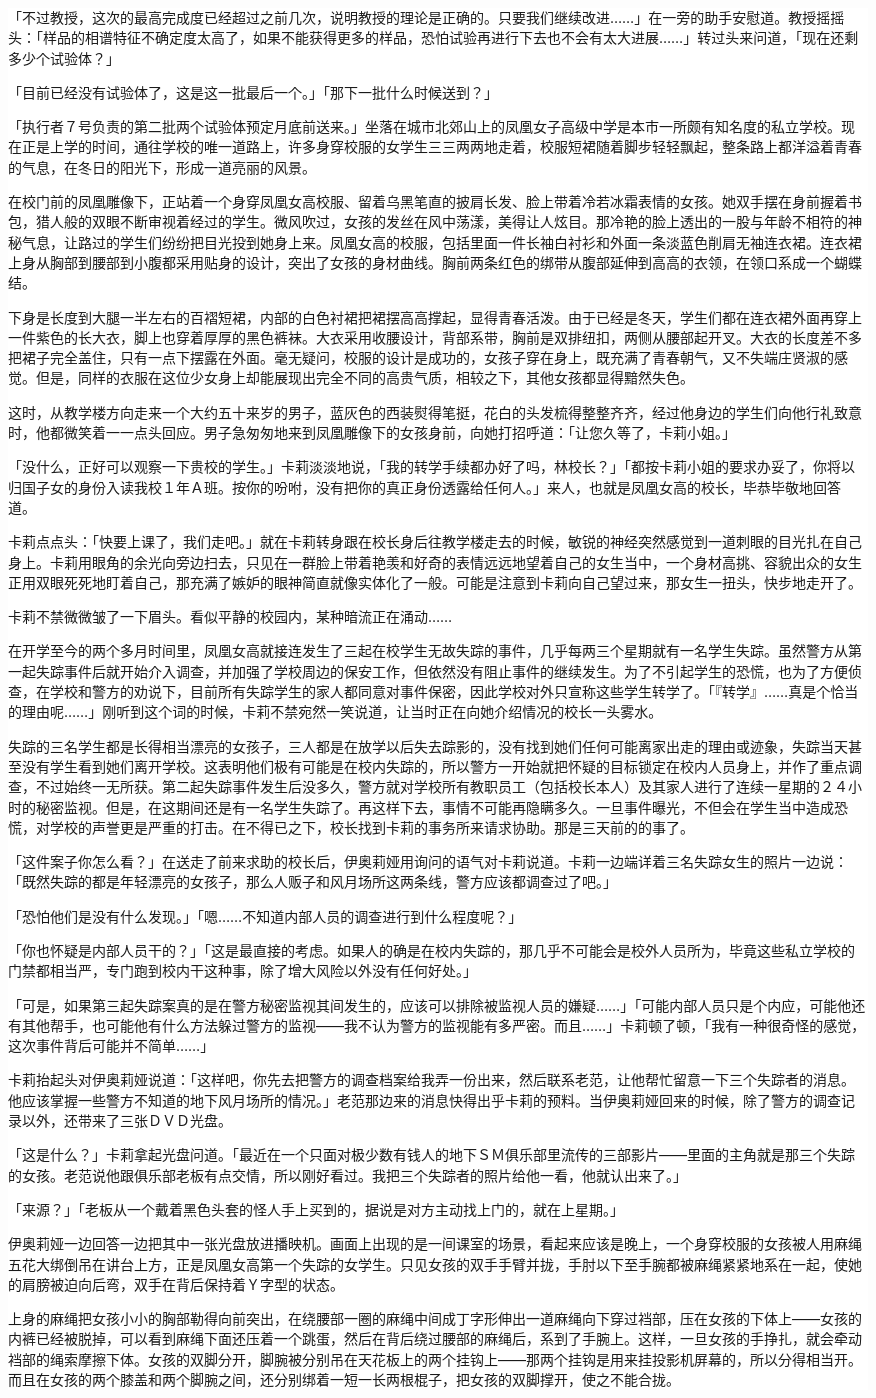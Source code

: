 「不过教授，这次的最高完成度已经超过之前几次，说明教授的理论是正确的。只要我们继续改进……」在一旁的助手安慰道。教授摇摇头：「样品的相谱特征不确定度太高了，如果不能获得更多的样品，恐怕试验再进行下去也不会有太大进展……」转过头来问道，「现在还剩多少个试验体？」

「目前已经没有试验体了，这是这一批最后一个。」「那下一批什么时候送到？」

「执行者７号负责的第二批两个试验体预定月底前送来。」坐落在城市北郊山上的凤凰女子高级中学是本市一所颇有知名度的私立学校。现在正是上学的时间，通往学校的唯一道路上，许多身穿校服的女学生三三两两地走着，校服短裙随着脚步轻轻飘起，整条路上都洋溢着青春的气息，在冬日的阳光下，形成一道亮丽的风景。

在校门前的凤凰雕像下，正站着一个身穿凤凰女高校服、留着乌黑笔直的披肩长发、脸上带着冷若冰霜表情的女孩。她双手摆在身前握着书包，猎人般的双眼不断审视着经过的学生。微风吹过，女孩的发丝在风中荡漾，美得让人炫目。那冷艳的脸上透出的一股与年龄不相符的神秘气息，让路过的学生们纷纷把目光投到她身上来。凤凰女高的校服，包括里面一件长袖白衬衫和外面一条淡蓝色削肩无袖连衣裙。连衣裙上身从胸部到腰部到小腹都采用贴身的设计，突出了女孩的身材曲线。胸前两条红色的绑带从腹部延伸到高高的衣领，在领口系成一个蝴蝶结。

下身是长度到大腿一半左右的百褶短裙，内部的白色衬裙把裙摆高高撑起，显得青春活泼。由于已经是冬天，学生们都在连衣裙外面再穿上一件紫色的长大衣，脚上也穿着厚厚的黑色裤袜。大衣采用收腰设计，背部系带，胸前是双排纽扣，两侧从腰部起开叉。大衣的长度差不多把裙子完全盖住，只有一点下摆露在外面。毫无疑问，校服的设计是成功的，女孩子穿在身上，既充满了青春朝气，又不失端庄贤淑的感觉。但是，同样的衣服在这位少女身上却能展现出完全不同的高贵气质，相较之下，其他女孩都显得黯然失色。

这时，从教学楼方向走来一个大约五十来岁的男子，蓝灰色的西装熨得笔挺，花白的头发梳得整整齐齐，经过他身边的学生们向他行礼致意时，他都微笑着一一点头回应。男子急匆匆地来到凤凰雕像下的女孩身前，向她打招呼道：「让您久等了，卡莉小姐。」

「没什么，正好可以观察一下贵校的学生。」卡莉淡淡地说，「我的转学手续都办好了吗，林校长？」「都按卡莉小姐的要求办妥了，你将以归国子女的身份入读我校１年Ａ班。按你的吩咐，没有把你的真正身份透露给任何人。」来人，也就是凤凰女高的校长，毕恭毕敬地回答道。

卡莉点点头：「快要上课了，我们走吧。」就在卡莉转身跟在校长身后往教学楼走去的时候，敏锐的神经突然感觉到一道刺眼的目光扎在自己身上。卡莉用眼角的余光向旁边扫去，只见在一群脸上带着艳羡和好奇的表情远远地望着自己的女生当中，一个身材高挑、容貌出众的女生正用双眼死死地盯着自己，那充满了嫉妒的眼神简直就像实体化了一般。可能是注意到卡莉向自己望过来，那女生一扭头，快步地走开了。

卡莉不禁微微皱了一下眉头。看似平静的校园内，某种暗流正在涌动……

在开学至今的两个多月时间里，凤凰女高就接连发生了三起在校学生无故失踪的事件，几乎每两三个星期就有一名学生失踪。虽然警方从第一起失踪事件后就开始介入调查，并加强了学校周边的保安工作，但依然没有阻止事件的继续发生。为了不引起学生的恐慌，也为了方便侦查，在学校和警方的劝说下，目前所有失踪学生的家人都同意对事件保密，因此学校对外只宣称这些学生转学了。「『转学』……真是个恰当的理由呢……」刚听到这个词的时候，卡莉不禁宛然一笑说道，让当时正在向她介绍情况的校长一头雾水。

失踪的三名学生都是长得相当漂亮的女孩子，三人都是在放学以后失去踪影的，没有找到她们任何可能离家出走的理由或迹象，失踪当天甚至没有学生看到她们离开学校。这表明他们极有可能是在校内失踪的，所以警方一开始就把怀疑的目标锁定在校内人员身上，并作了重点调查，不过始终一无所获。第二起失踪事件发生后没多久，警方就对学校所有教职员工（包括校长本人）及其家人进行了连续一星期的２４小时的秘密监视。但是，在这期间还是有一名学生失踪了。再这样下去，事情不可能再隐瞒多久。一旦事件曝光，不但会在学生当中造成恐慌，对学校的声誉更是严重的打击。在不得已之下，校长找到卡莉的事务所来请求协助。那是三天前的的事了。

「这件案子你怎么看？」在送走了前来求助的校长后，伊奥莉娅用询问的语气对卡莉说道。卡莉一边端详着三名失踪女生的照片一边说：「既然失踪的都是年轻漂亮的女孩子，那么人贩子和风月场所这两条线，警方应该都调查过了吧。」

「恐怕他们是没有什么发现。」「嗯……不知道内部人员的调查进行到什么程度呢？」

「你也怀疑是内部人员干的？」「这是最直接的考虑。如果人的确是在校内失踪的，那几乎不可能会是校外人员所为，毕竟这些私立学校的门禁都相当严，专门跑到校内干这种事，除了增大风险以外没有任何好处。」

「可是，如果第三起失踪案真的是在警方秘密监视其间发生的，应该可以排除被监视人员的嫌疑……」「可能内部人员只是个内应，可能他还有其他帮手，也可能他有什么方法躲过警方的监视——我不认为警方的监视能有多严密。而且……」卡莉顿了顿，「我有一种很奇怪的感觉，这次事件背后可能并不简单……」

卡莉抬起头对伊奥莉娅说道：「这样吧，你先去把警方的调查档案给我弄一份出来，然后联系老范，让他帮忙留意一下三个失踪者的消息。他应该掌握一些警方不知道的地下风月场所的情况。」老范那边来的消息快得出乎卡莉的预料。当伊奥莉娅回来的时候，除了警方的调查记录以外，还带来了三张ＤＶＤ光盘。

「这是什么？」卡莉拿起光盘问道。「最近在一个只面对极少数有钱人的地下ＳＭ俱乐部里流传的三部影片——里面的主角就是那三个失踪的女孩。老范说他跟俱乐部老板有点交情，所以刚好看过。我把三个失踪者的照片给他一看，他就认出来了。」

「来源？」「老板从一个戴着黑色头套的怪人手上买到的，据说是对方主动找上门的，就在上星期。」

伊奥莉娅一边回答一边把其中一张光盘放进播映机。画面上出现的是一间课室的场景，看起来应该是晚上，一个身穿校服的女孩被人用麻绳五花大绑倒吊在讲台上方，正是凤凰女高第一个失踪的女学生。只见女孩的双手手臂并拢，手肘以下至手腕都被麻绳紧紧地系在一起，使她的肩膀被迫向后弯，双手在背后保持着Ｙ字型的状态。

上身的麻绳把女孩小小的胸部勒得向前突出，在绕腰部一圈的麻绳中间成丁字形伸出一道麻绳向下穿过裆部，压在女孩的下体上——女孩的内裤已经被脱掉，可以看到麻绳下面还压着一个跳蛋，然后在背后绕过腰部的麻绳后，系到了手腕上。这样，一旦女孩的手挣扎，就会牵动裆部的绳索摩擦下体。女孩的双脚分开，脚腕被分别吊在天花板上的两个挂钩上——那两个挂钩是用来挂投影机屏幕的，所以分得相当开。而且在女孩的两个膝盖和两个脚腕之间，还分别绑着一短一长两根棍子，把女孩的双脚撑开，使之不能合拢。
